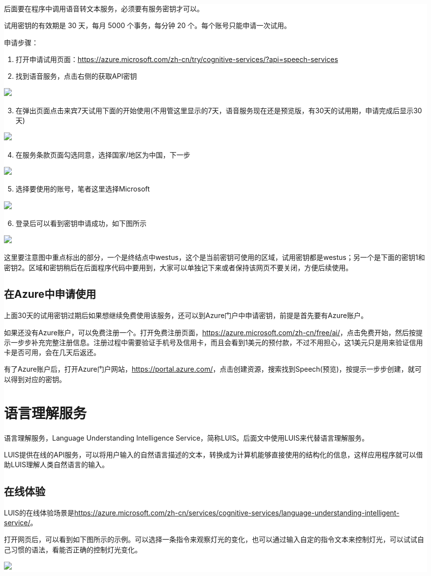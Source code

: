 后面要在程序中调用语音转文本服务，必须要有服务密钥才可以。

试用密钥的有效期是 30 天，每月 5000 个事务，每分钟 20
    个。每个账号只能申请一次试用。

申请步骤：

1.  打开申请试用页面：<https://azure.microsoft.com/zh-cn/try/cognitive-services/?api=speech-services>

2.  找到语音服务，点击右侧的获取API密钥

![](./media/image4.png)

3.  在弹出页面点击来宾7天试用下面的开始使用(不用管这里显示的7天，语音服务现在还是预览版，有30天的试用期，申请完成后显示30天)

![](./media/image5.png)

4.  在服务条款页面勾选同意，选择国家/地区为中国，下一步

![](./media/image6.png)

5.  选择要使用的账号，笔者这里选择Microsoft

![](./media/image7.png)

6.  登录后可以看到密钥申请成功，如下图所示

![](./media/image8.png)

这里要注意图中重点标出的部分，一个是终结点中westus，这个是当前密钥可使用的区域，试用密钥都是westus；另一个是下面的密钥1和密钥2。区域和密钥稍后在后面程序代码中要用到，大家可以单独记下来或者保持该网页不要关闭，方便后续使用。

## 在Azure中申请使用

上面30天的试用密钥过期后如果想继续免费使用该服务，还可以到Azure门户中申请密钥，前提是首先要有Azure账户。

如果还没有Azure账户，可以免费注册一个。打开免费注册页面，<https://azure.microsoft.com/zh-cn/free/ai/>，点击免费开始，然后按提示一步步补充完整注册信息。注册过程中需要验证手机号及信用卡，而且会看到1美元的预付款，不过不用担心，这1美元只是用来验证信用卡是否可用，会在几天后返还。

有了Azure账户后，打开Azure门户网站，<https://portal.azure.com/>，点击创建资源，搜索找到Speech(预览)，按提示一步步创建，就可以得到对应的密钥。

# 语言理解服务

语言理解服务，Language Understanding Intelligence
Service，简称LUIS。后面文中使用LUIS来代替语言理解服务。

LUIS提供在线的API服务，可以将用户输入的自然语言描述的文本，转换成为计算机能够直接使用的结构化的信息，这样应用程序就可以借助LUIS理解人类自然语言的输入。

## 在线体验

LUIS的在线体验场景是<https://azure.microsoft.com/zh-cn/services/cognitive-services/language-understanding-intelligent-service/>。

打开网页后，可以看到如下图所示的示例。可以选择一条指令来观察灯光的变化，也可以通过输入自定的指令文本来控制灯光，可以试试自己习惯的语法，看能否正确的控制灯光变化。

![](./media/image9.png)
